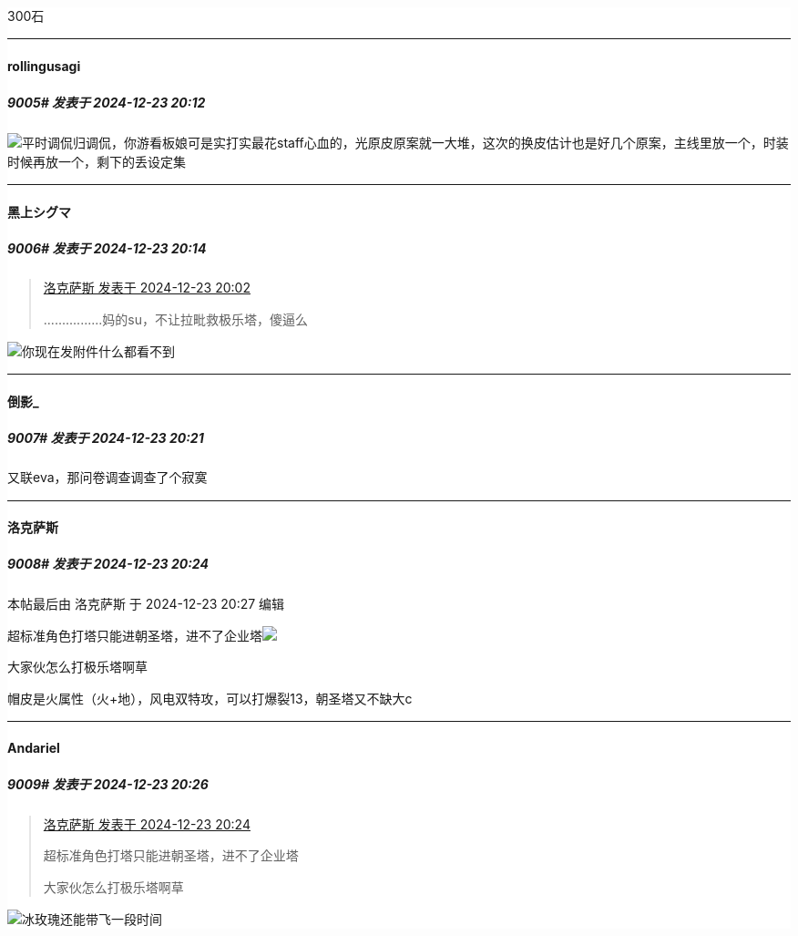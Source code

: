 300石


*****

####  rollingusagi  
##### 9005#       发表于 2024-12-23 20:12

<img src="https://static.saraba1st.com/image/smiley/face2017/048.png" referrerpolicy="no-referrer">平时调侃归调侃，你游看板娘可是实打实最花staff心血的，光原皮原案就一大堆，这次的换皮估计也是好几个原案，主线里放一个，时装时候再放一个，剩下的丢设定集


*****

####  黑上シグマ  
##### 9006#       发表于 2024-12-23 20:14

<blockquote><a href="httphttps://bbs.saraba1st.com/2b/forum.php?mod=redirect&amp;goto=findpost&amp;pid=66999949&amp;ptid=2163117" target="_blank">洛克萨斯 发表于 2024-12-23 20:02</a>

................妈的su，不让拉毗救极乐塔，傻逼么</blockquote>
<img src="https://static.saraba1st.com/image/smiley/face2017/067.png" referrerpolicy="no-referrer">你现在发附件什么都看不到


*****

####  倒影_  
##### 9007#       发表于 2024-12-23 20:21

又联eva，那问卷调查调查了个寂寞


*****

####  洛克萨斯  
##### 9008#       发表于 2024-12-23 20:24

 本帖最后由 洛克萨斯 于 2024-12-23 20:27 编辑 

超标准角色打塔只能进朝圣塔，进不了企业塔<img src="https://static.saraba1st.com/image/smiley/face2017/087.gif" referrerpolicy="no-referrer">

大家伙怎么打极乐塔啊草

帽皮是火属性（火+地），风电双特攻，可以打爆裂13，朝圣塔又不缺大c

*****

####  Andariel  
##### 9009#       发表于 2024-12-23 20:26

<blockquote><a href="httphttps://bbs.saraba1st.com/2b/forum.php?mod=redirect&amp;goto=findpost&amp;pid=67000123&amp;ptid=2163117" target="_blank">洛克萨斯 发表于 2024-12-23 20:24</a>

超标准角色打塔只能进朝圣塔，进不了企业塔

大家伙怎么打极乐塔啊草</blockquote>
<img src="https://static.saraba1st.com/image/smiley/face2017/037.png" referrerpolicy="no-referrer">冰玫瑰还能带飞一段时间

